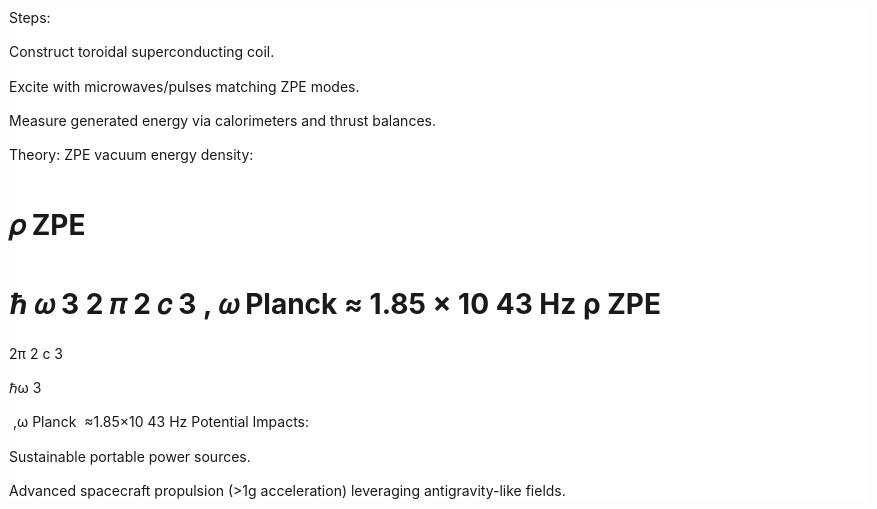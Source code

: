 Steps:

Construct toroidal superconducting coil.

Excite with microwaves/pulses matching ZPE modes.

Measure generated energy via calorimeters and thrust balances.

Theory:
ZPE vacuum energy density:

𝜌
ZPE
=
ℏ
𝜔
3
2
𝜋
2
𝑐
3
,
𝜔
Planck
≈
1.85
×
10
43
Hz
ρ 
ZPE
​
 = 
2π 
2
 c 
3
 
ℏω 
3
 
​
 ,ω 
Planck
​
 ≈1.85×10 
43
 Hz
Potential Impacts:

Sustainable portable power sources.

Advanced spacecraft propulsion (>1g acceleration) leveraging antigravity-like fields.

